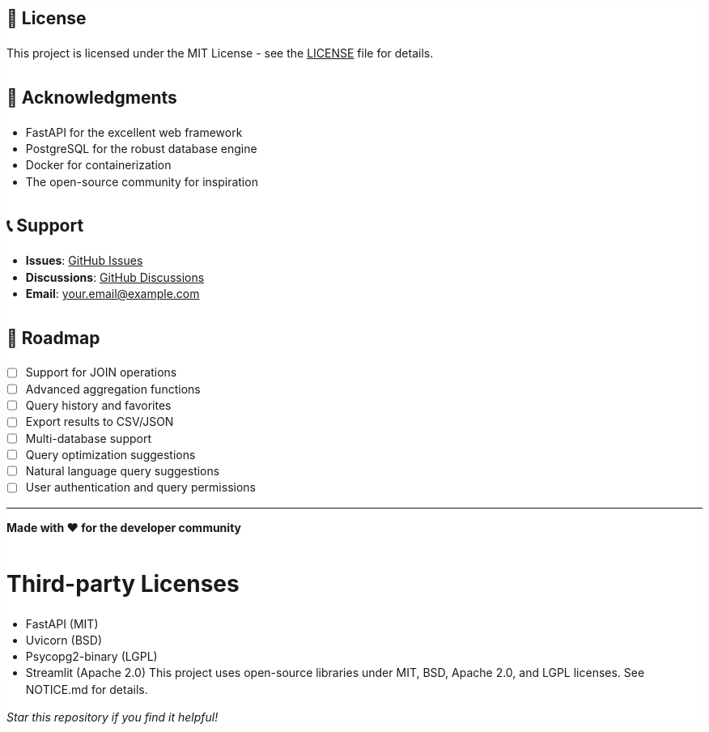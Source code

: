 ## 📄 License

This project is licensed under the MIT License - see the [LICENSE](LICENSE) file for details.

## 🙏 Acknowledgments

- FastAPI for the excellent web framework
- PostgreSQL for the robust database engine
- Docker for containerization
- The open-source community for inspiration

## 📞 Support

- **Issues**: [GitHub Issues](https://github.com/yourusername/nql_agent/issues)
- **Discussions**: [GitHub Discussions](https://github.com/yourusername/nql_agent/discussions)
- **Email**: your.email@example.com

## 🎯 Roadmap

- [ ] Support for JOIN operations
- [ ] Advanced aggregation functions
- [ ] Query history and favorites
- [ ] Export results to CSV/JSON
- [ ] Multi-database support
- [ ] Query optimization suggestions
- [ ] Natural language query suggestions
- [ ] User authentication and query permissions

---

**Made with ❤️ for the developer community**

# Third-party Licenses
- FastAPI (MIT)
- Uvicorn (BSD)
- Psycopg2-binary (LGPL)
- Streamlit (Apache 2.0)
This project uses open-source libraries under MIT, BSD, Apache 2.0, and LGPL licenses. See NOTICE.md for details.

*Star this repository if you find it helpful!*
